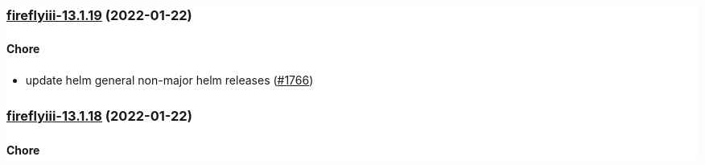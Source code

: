 ### [fireflyiii-13.1.19](https://github.com/truecharts/apps/compare/fireflyiii-13.1.18...fireflyiii-13.1.19) (2022-01-22)

#### Chore

- update helm general non-major helm releases ([#1766](https://github.com/truecharts/apps/issues/1766))

<a name="fireflyiii-13.1.18"></a>

### [fireflyiii-13.1.18](https://github.com/truecharts/apps/compare/fireflyiii-13.1.17...fireflyiii-13.1.18) (2022-01-22)

#### Chore

